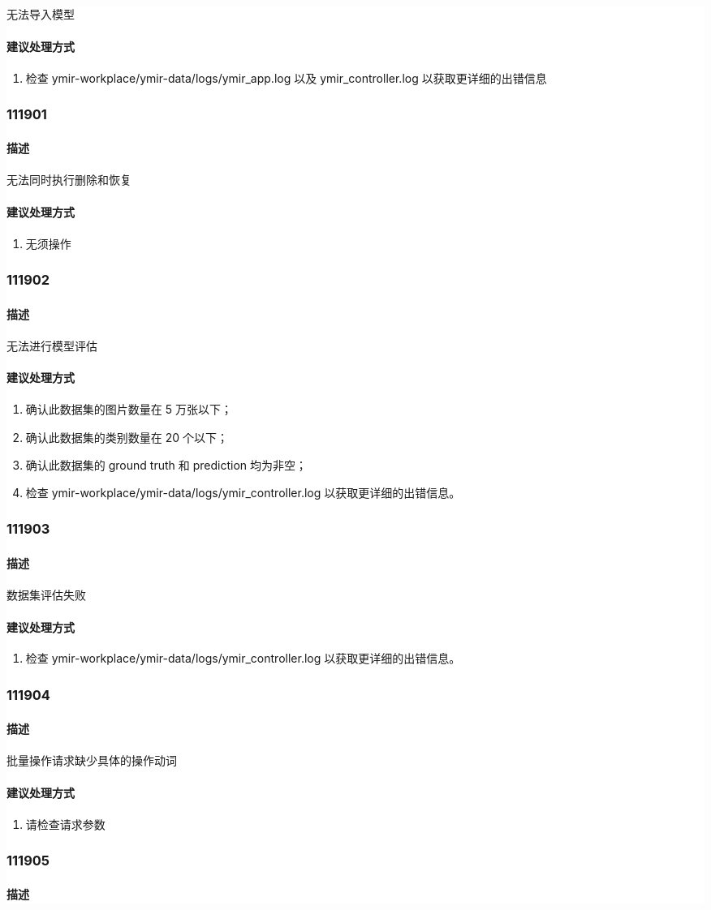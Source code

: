 无法导入模型

#### 建议处理方式

1. 检查 ymir-workplace/ymir-data/logs/ymir_app.log 以及 ymir_controller.log 以获取更详细的出错信息

### 111901

#### 描述

无法同时执行删除和恢复

#### 建议处理方式

1. 无须操作

### 111902

#### 描述

无法进行模型评估

#### 建议处理方式

1. 确认此数据集的图片数量在 5 万张以下；

2. 确认此数据集的类别数量在 20 个以下；

3. 确认此数据集的 ground truth 和 prediction 均为非空；

4. 检查 ymir-workplace/ymir-data/logs/ymir_controller.log 以获取更详细的出错信息。

### 111903

#### 描述

数据集评估失败

#### 建议处理方式

1. 检查 ymir-workplace/ymir-data/logs/ymir_controller.log 以获取更详细的出错信息。

### 111904

#### 描述

批量操作请求缺少具体的操作动词

#### 建议处理方式

1. 请检查请求参数

### 111905

#### 描述
